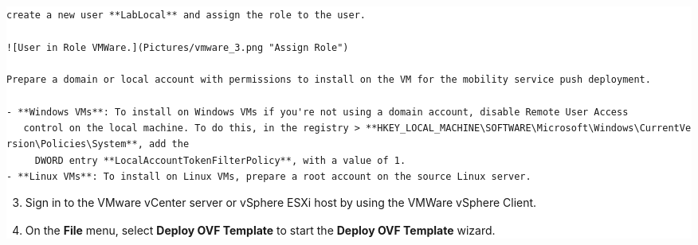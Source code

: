 	create a new user **LabLocal** and assign the role to the user.
	
	![User in Role VMWare.](Pictures/vmware_3.png "Assign Role")
	
	Prepare a domain or local account with permissions to install on the VM for the mobility service push deployment.
	
	- **Windows VMs**: To install on Windows VMs if you're not using a domain account, disable Remote User Access
	   control on the local machine. To do this, in the registry > **HKEY_LOCAL_MACHINE\SOFTWARE\Microsoft\Windows\CurrentVersion\Policies\System**, add the
	     DWORD entry **LocalAccountTokenFilterPolicy**, with a value of 1.
	- **Linux VMs**: To install on Linux VMs, prepare a root account on the source Linux server.


 
3. Sign in to the VMware vCenter server or vSphere ESXi host by using the VMWare vSphere Client.

4. On the **File** menu, select **Deploy OVF Template** to start the **Deploy OVF Template** wizard.

